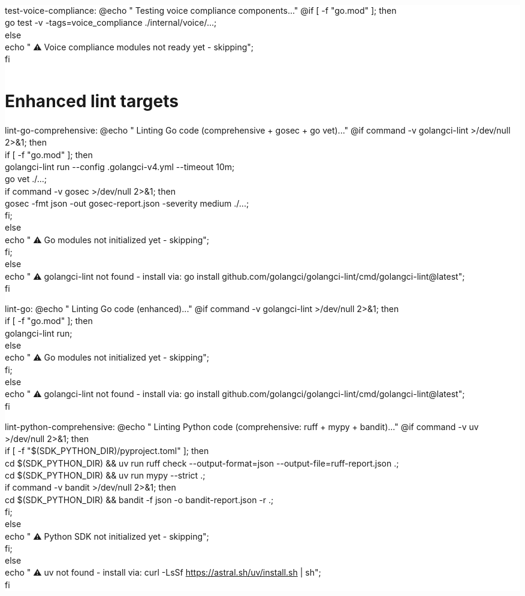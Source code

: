 test-voice-compliance:
 @echo "  Testing voice compliance components..."
 @if [ -f "go.mod" ]; then \
  go test -v -tags=voice_compliance ./internal/voice/...; \
 else \
  echo "  ⚠️  Voice compliance modules not ready yet - skipping"; \
 fi

# Enhanced lint targets

lint-go-comprehensive:
 @echo "  Linting Go code (comprehensive + gosec + go vet)..."
 @if command -v golangci-lint >/dev/null 2>&1; then \
  if [ -f "go.mod" ]; then \
   golangci-lint run --config .golangci-v4.yml --timeout 10m; \
   go vet ./...; \
   if command -v gosec >/dev/null 2>&1; then \
    gosec -fmt json -out gosec-report.json -severity medium ./...; \
   fi; \
  else \
   echo "  ⚠️  Go modules not initialized yet - skipping"; \
  fi; \
 else \
  echo "  ⚠️  golangci-lint not found - install via: go install github.com/golangci/golangci-lint/cmd/golangci-lint@latest"; \
 fi

lint-go:
 @echo "  Linting Go code (enhanced)..."
 @if command -v golangci-lint >/dev/null 2>&1; then \
  if [ -f "go.mod" ]; then \
   golangci-lint run; \
  else \
   echo "  ⚠️  Go modules not initialized yet - skipping"; \
  fi; \
 else \
  echo "  ⚠️  golangci-lint not found - install via: go install github.com/golangci/golangci-lint/cmd/golangci-lint@latest"; \
 fi

lint-python-comprehensive:
 @echo "  Linting Python code (comprehensive: ruff + mypy + bandit)..."
 @if command -v uv >/dev/null 2>&1; then \
  if [ -f "$(SDK_PYTHON_DIR)/pyproject.toml" ]; then \
   cd $(SDK_PYTHON_DIR) && uv run ruff check --output-format=json --output-file=ruff-report.json .; \
   cd $(SDK_PYTHON_DIR) && uv run mypy --strict .; \
   if command -v bandit >/dev/null 2>&1; then \
    cd $(SDK_PYTHON_DIR) && bandit -f json -o bandit-report.json -r .; \
   fi; \
  else \
   echo "  ⚠️  Python SDK not initialized yet - skipping"; \
  fi; \
 else \
  echo "  ⚠️  uv not found - install via: curl -LsSf https://astral.sh/uv/install.sh | sh"; \
 fi
